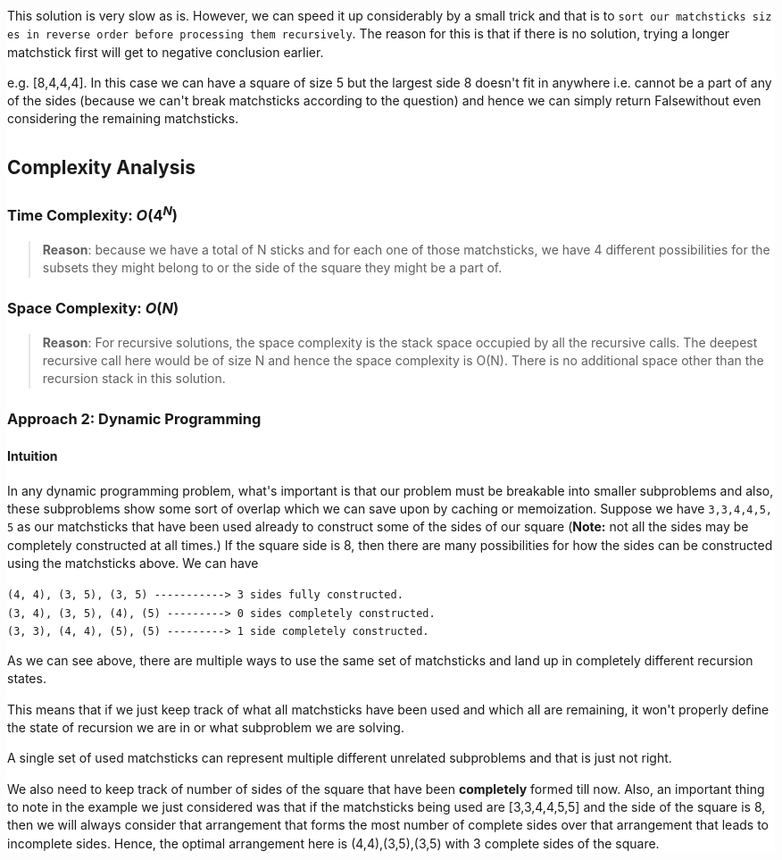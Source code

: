 This solution is very slow as is. However, we can speed it up considerably by a small trick and that is to `sort our matchsticks sizes in reverse order before processing them recursively`.
The reason for this is that if there is no solution, trying a longer matchstick first will get to negative conclusion earlier.

e.g. [8,4,4,4]. In this case we can have a square of size 5 but the largest side 8 doesn't fit in anywhere i.e. cannot be a part of any of the sides (because we can't break matchsticks according to the question) and hence we can simply return Falsewithout even considering the remaining matchsticks.
## Complexity Analysis

### Time Complexity: $O(4^N)$

> **Reason**: because we have a total of N sticks and for each one of those matchsticks, we have 4 different possibilities for the subsets they might belong to or the side of the square they might be a part of.

### Space Complexity: $O(N)$

> **Reason**: For recursive solutions, the space complexity is the stack space occupied by all the recursive calls. The deepest recursive call here would be of size N and hence the space complexity is O(N). There is no additional space other than the recursion stack in this solution.

### Approach 2: Dynamic Programming

#### Intuition

In any dynamic programming problem, what's important is that our problem must be breakable into smaller subproblems and also, these subproblems show some sort of overlap which we can save upon by caching or memoization.
Suppose we have `3,3,4,4,5,5` as our matchsticks that have been used already to construct some of the sides of our square (**Note:** not all the sides may be completely constructed at all times.)
If the square side is 8, then there are many possibilities for how the sides can be constructed using the matchsticks above. We can have
```
(4, 4), (3, 5), (3, 5) -----------> 3 sides fully constructed.
(3, 4), (3, 5), (4), (5) ---------> 0 sides completely constructed.
(3, 3), (4, 4), (5), (5) ---------> 1 side completely constructed.
```
As we can see above, there are multiple ways to use the same set of matchsticks and land up in completely different recursion states.

This means that if we just keep track of what all matchsticks have been used and which all are remaining, it won't properly define the state of recursion we are in or what subproblem we are solving.

A single set of used matchsticks can represent multiple different unrelated subproblems and that is just not right.

We also need to keep track of number of sides of the square that have been **completely** formed till now.
Also, an important thing to note in the example we just considered was that if the matchsticks being used are [3,3,4,4,5,5] and the side of the square is 8, then we will always consider that arrangement that forms the most number of complete sides over that arrangement that leads to incomplete sides. Hence, the optimal arrangement here is (4,4),(3,5),(3,5) with 3 complete sides of the square.
